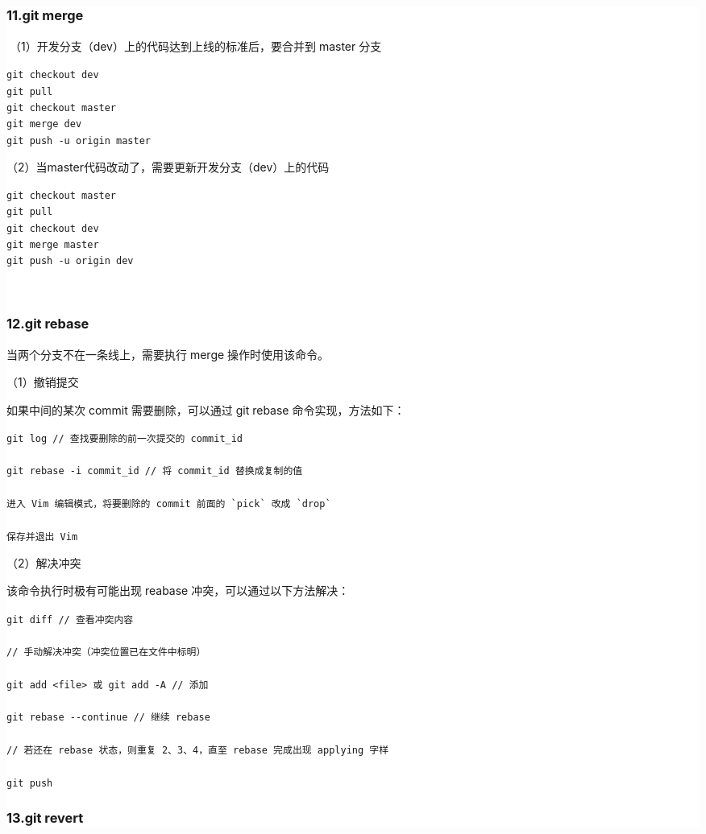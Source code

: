 
### 11.git merge

​
（1）开发分支（dev）上的代码达到上线的标准后，要合并到 master 分支

```shell
git checkout dev
git pull
git checkout master
git merge dev
git push -u origin master
```

（2）当master代码改动了，需要更新开发分支（dev）上的代码

```shell
git checkout master 
git pull 
git checkout dev
git merge master 
git push -u origin dev
```

​

### 12.git rebase

当两个分支不在一条线上，需要执行 merge 操作时使用该命令。

（1）撤销提交

如果中间的某次 commit 需要删除，可以通过 git rebase 命令实现，方法如下：
```shell
git log // 查找要删除的前一次提交的 commit_id

git rebase -i commit_id // 将 commit_id 替换成复制的值

进入 Vim 编辑模式，将要删除的 commit 前面的 `pick` 改成 `drop`

保存并退出 Vim
```
（2）解决冲突

该命令执行时极有可能出现 reabase 冲突，可以通过以下方法解决：
```shell
git diff // 查看冲突内容

// 手动解决冲突（冲突位置已在文件中标明）

git add <file> 或 git add -A // 添加

git rebase --continue // 继续 rebase

// 若还在 rebase 状态，则重复 2、3、4，直至 rebase 完成出现 applying 字样

git push
```
### 13.git revert
